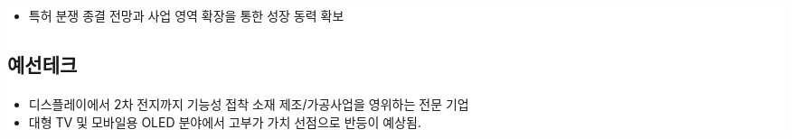 - 특허 분쟁 종결 전망과 사업 영역 확장을 통한 성장 동력 확보
## 예선테크
- 디스플레이에서 2차 전지까지 기능성 접착 소재 제조/가공사업을 영위하는 전문 기업
- 대형 TV 및 모바일용 OLED 분야에서 고부가 가치 선점으로 반등이 예상됨.